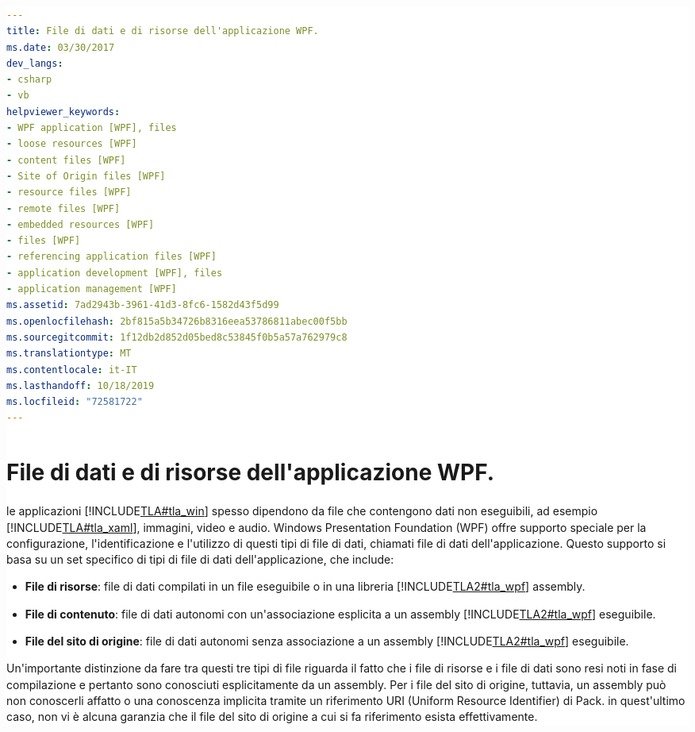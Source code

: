 ```yaml
---
title: File di dati e di risorse dell'applicazione WPF.
ms.date: 03/30/2017
dev_langs:
- csharp
- vb
helpviewer_keywords:
- WPF application [WPF], files
- loose resources [WPF]
- content files [WPF]
- Site of Origin files [WPF]
- resource files [WPF]
- remote files [WPF]
- embedded resources [WPF]
- files [WPF]
- referencing application files [WPF]
- application development [WPF], files
- application management [WPF]
ms.assetid: 7ad2943b-3961-41d3-8fc6-1582d43f5d99
ms.openlocfilehash: 2bf815a5b34726b8316eea53786811abec00f5bb
ms.sourcegitcommit: 1f12db2d852d05bed8c53845f0b5a57a762979c8
ms.translationtype: MT
ms.contentlocale: it-IT
ms.lasthandoff: 10/18/2019
ms.locfileid: "72581722"
---
```

# <a name="wpf-application-resource-content-and-data-files"></a>File di dati e di risorse dell'applicazione WPF.
le applicazioni [!INCLUDE[TLA#tla_win](../../../../includes/tlasharptla-win-md.md)] spesso dipendono da file che contengono dati non eseguibili, ad esempio [!INCLUDE[TLA#tla_xaml](../../../../includes/tlasharptla-xaml-md.md)], immagini, video e audio. Windows Presentation Foundation (WPF) offre supporto speciale per la configurazione, l'identificazione e l'utilizzo di questi tipi di file di dati, chiamati file di dati dell'applicazione. Questo supporto si basa su un set specifico di tipi di file di dati dell'applicazione, che include:  
  
- **File di risorse**: file di dati compilati in un file eseguibile o in una libreria [!INCLUDE[TLA2#tla_wpf](../../../../includes/tla2sharptla-wpf-md.md)] assembly.  
  
- **File di contenuto**: file di dati autonomi con un'associazione esplicita a un assembly [!INCLUDE[TLA2#tla_wpf](../../../../includes/tla2sharptla-wpf-md.md)] eseguibile.  
  
- **File del sito di origine**: file di dati autonomi senza associazione a un assembly [!INCLUDE[TLA2#tla_wpf](../../../../includes/tla2sharptla-wpf-md.md)] eseguibile.  
  
 Un'importante distinzione da fare tra questi tre tipi di file riguarda il fatto che i file di risorse e i file di dati sono resi noti in fase di compilazione e pertanto sono conosciuti esplicitamente da un assembly. Per i file del sito di origine, tuttavia, un assembly può non conoscerli affatto o una conoscenza implicita tramite un riferimento URI (Uniform Resource Identifier) di Pack. in quest'ultimo caso, non vi è alcuna garanzia che il file del sito di origine a cui si fa riferimento esista effettivamente.  
  